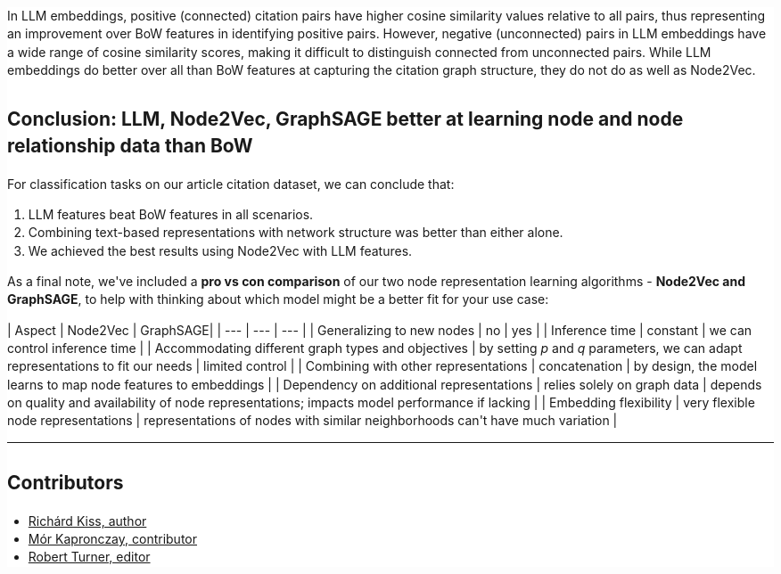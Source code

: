 In LLM embeddings, positive (connected) citation pairs have higher cosine similarity values relative to all pairs, thus
representing an improvement over BoW features in identifying positive pairs. However, negative (unconnected) pairs in
LLM embeddings have a wide range of cosine similarity scores, making it difficult to distinguish connected from
unconnected pairs. While LLM embeddings do better over all than BoW features at capturing the citation graph structure,
they do not do as well as Node2Vec.

## Conclusion: LLM, Node2Vec, GraphSAGE better at learning node and node relationship data than BoW

For classification tasks on our article citation dataset, we can conclude that:

1. LLM features beat BoW features in all scenarios.
1. Combining text-based representations with network structure was better than either alone.
1. We achieved the best results using Node2Vec with LLM features.

As a final note, we've included a **pro vs con comparison** of our two node representation learning algorithms -
**Node2Vec and GraphSAGE**, to help with thinking about which model might be a better fit for your use case:

| Aspect | Node2Vec | GraphSAGE| | --- | --- | --- | | Generalizing to new nodes | no | yes | | Inference time |
constant | we can control inference time | | Accommodating different graph types and objectives | by setting *p* and *q*
parameters, we can adapt representations to fit our needs | limited control | | Combining with other representations |
concatenation | by design, the model learns to map node features to embeddings | | Dependency on additional
representations | relies solely on graph data | depends on quality and availability of node representations; impacts
model performance if lacking | | Embedding flexibility | very flexible node representations | representations of nodes
with similar neighborhoods can't have much variation |

______________________________________________________________________

## Contributors

- [Richárd Kiss, author](https://www.linkedin.com/in/richard-kiss-3209a1186/)
- [Mór Kapronczay, contributor](https://www.linkedin.com/in/m%C3%B3r-kapronczay-49447692/)
- [Robert Turner, editor](https://robertturner.co/copyedit)
